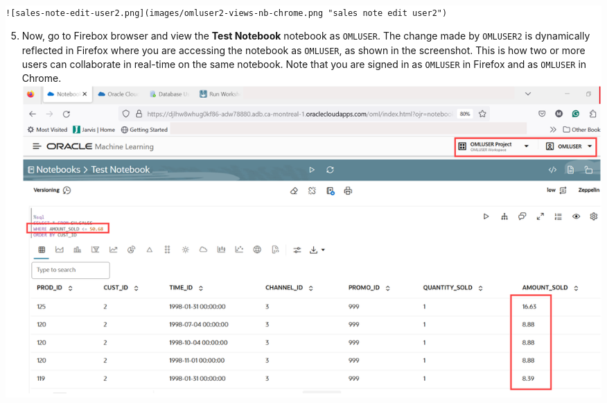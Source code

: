     ![sales-note-edit-user2.png](images/omluser2-views-nb-chrome.png "sales note edit user2")

5. Now, go to Firebox browser and view the **Test Notebook** notebook as `OMLUSER`. The change made by `OMLUSER2` is dynamically reflected in Firefox where you are accessing the notebook as `OMLUSER`, as shown in the screenshot. This is how two or more users can collaborate in real-time on the same notebook.
 Note that you are signed in as `OMLUSER` in Firefox and as `OMLUSER` in Chrome.
    ![user1-views-sales.png](images/omluser-views-nb-firefox.png "user1 views sales")
